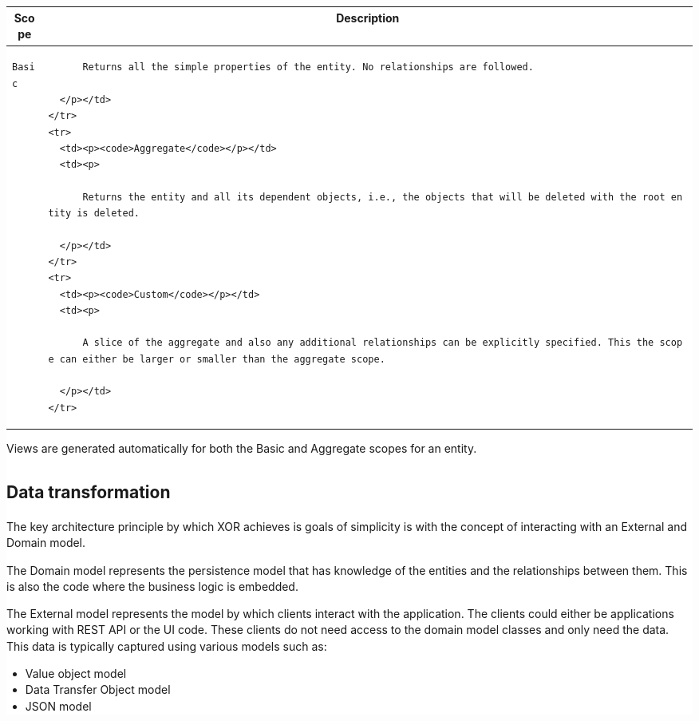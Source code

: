 <div class="mobile-side-scroller">
<table>
  <thead>
    <tr>
      <th>Scope</th>
      <th>Description</th>
    </tr>
  </thead>
  <tbody>
    <tr>
      <td><p><code>Basic</code></p></td>
      <td><p>

          Returns all the simple properties of the entity. No relationships are followed.

      </p></td>
    </tr>
    <tr>
      <td><p><code>Aggregate</code></p></td>
      <td><p>

          Returns the entity and all its dependent objects, i.e., the objects that will be deleted with the root entity is deleted.

      </p></td>
    </tr>
    <tr>
      <td><p><code>Custom</code></p></td>
      <td><p>

          A slice of the aggregate and also any additional relationships can be explicitly specified. This the scope can either be larger or smaller than the aggregate scope.

      </p></td>
    </tr>
  </tbody>
</table>
</div>

Views are generated automatically for both the Basic and Aggregate scopes for an entity.

## Data transformation

The key architecture principle by which XOR achieves is goals of simplicity is with the concept of interacting with an External and Domain model.

The Domain model represents the persistence model that has knowledge of the entities and the relationships between them. This is also the code where the business logic is embedded.

The External model represents the model by which clients interact with the application. The clients could either be applications working with REST API or the UI code. These clients do not need access to the domain model classes and only need the data. This data is typically captured using various models such as:
* Value object model
* Data Transfer Object model
* JSON model

